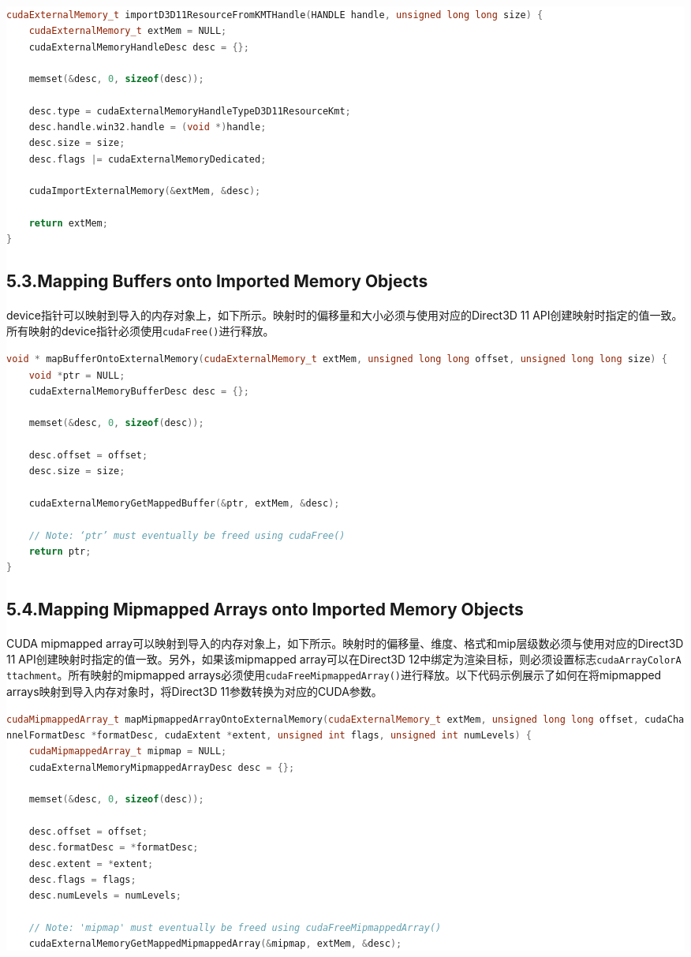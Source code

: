 ```c++
cudaExternalMemory_t importD3D11ResourceFromKMTHandle(HANDLE handle, unsigned long long size) {
    cudaExternalMemory_t extMem = NULL;
    cudaExternalMemoryHandleDesc desc = {};

    memset(&desc, 0, sizeof(desc));

    desc.type = cudaExternalMemoryHandleTypeD3D11ResourceKmt;
    desc.handle.win32.handle = (void *)handle;
    desc.size = size;
    desc.flags |= cudaExternalMemoryDedicated;

    cudaImportExternalMemory(&extMem, &desc);

    return extMem;
}
```

## 5.3.Mapping Buffers onto Imported Memory Objects

device指针可以映射到导入的内存对象上，如下所示。映射时的偏移量和大小必须与使用对应的Direct3D 11 API创建映射时指定的值一致。所有映射的device指针必须使用`cudaFree()`进行释放。

```c++
void * mapBufferOntoExternalMemory(cudaExternalMemory_t extMem, unsigned long long offset, unsigned long long size) {
    void *ptr = NULL;
    cudaExternalMemoryBufferDesc desc = {};

    memset(&desc, 0, sizeof(desc));

    desc.offset = offset;
    desc.size = size;

    cudaExternalMemoryGetMappedBuffer(&ptr, extMem, &desc);

    // Note: ‘ptr’ must eventually be freed using cudaFree()
    return ptr;
}
```

## 5.4.Mapping Mipmapped Arrays onto Imported Memory Objects

CUDA mipmapped array可以映射到导入的内存对象上，如下所示。映射时的偏移量、维度、格式和mip层级数必须与使用对应的Direct3D 11 API创建映射时指定的值一致。另外，如果该mipmapped array可以在Direct3D 12中绑定为渲染目标，则必须设置标志`cudaArrayColorAttachment`。所有映射的mipmapped arrays必须使用`cudaFreeMipmappedArray()`进行释放。以下代码示例展示了如何在将mipmapped arrays映射到导入内存对象时，将Direct3D 11参数转换为对应的CUDA参数。

```c++
cudaMipmappedArray_t mapMipmappedArrayOntoExternalMemory(cudaExternalMemory_t extMem, unsigned long long offset, cudaChannelFormatDesc *formatDesc, cudaExtent *extent, unsigned int flags, unsigned int numLevels) {
    cudaMipmappedArray_t mipmap = NULL;
    cudaExternalMemoryMipmappedArrayDesc desc = {};

    memset(&desc, 0, sizeof(desc));

    desc.offset = offset;
    desc.formatDesc = *formatDesc;
    desc.extent = *extent;
    desc.flags = flags;
    desc.numLevels = numLevels;

    // Note: 'mipmap' must eventually be freed using cudaFreeMipmappedArray()
    cudaExternalMemoryGetMappedMipmappedArray(&mipmap, extMem, &desc);
```